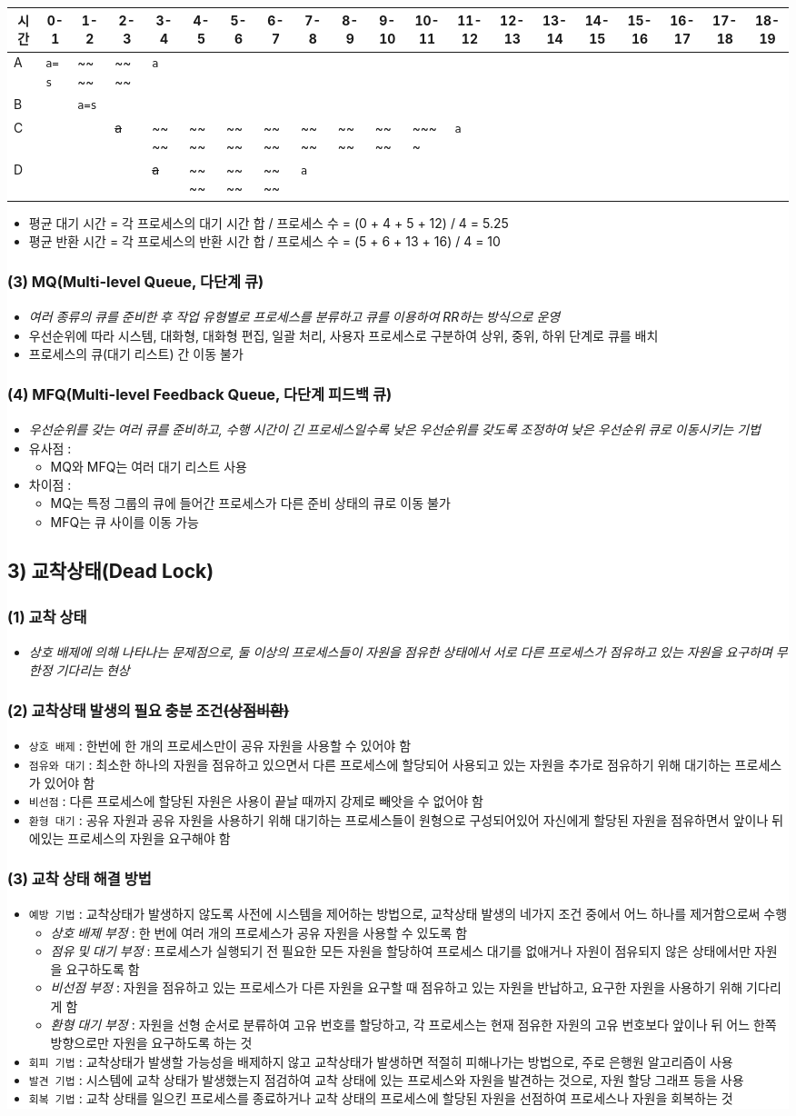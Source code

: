 | 시간 | 0-1   | 1-2   | 2-3   | 3-4   | 4-5  | 5-6  | 6-7  | 7-8  | 8-9  | 9-10 | 10-11 | 11-12 | 12-13 | 13-14 | 14-15 | 15-16 | 16-17 | 17-18 | 18-19 |
| ---- | ----- | ----- | ----- | ----- | ---- | ---- | ---- | ---- | ---- | ---- | ----- | ----- | ----- | ----- | ----- | ----- | ----- | ----- | ----- |
| A    | `a=s` | ~~~~  | ~~~~  | `a`   | ` `  | ` `  | ` `  |      |      |      |       |       |       |       |       |       |       |       |       |
| B    |       | `a=s` | ` `   |       |      |      |      |      |      |      |       |       |       |       |       |       |       |       |       |
| C    |       |       | ~~a~~ | ~~~~  | ~~~~ | ~~~~ | ~~~~ | ~~~~ | ~~~~ | ~~~~ | ~~~~  | `a`   | ` `   | ` `   | ` `   | ` `   | ` `   | ` `   | ` `   |
| D    |       |       |       | ~~a~~ | ~~~~ | ~~~~ | ~~~~ | `a`  | ` `  | ` `  | ` `   |       |       |       |       |       |       |       |       |

* 평균 대기 시간 = 각 프로세스의 대기 시간 합 / 프로세스 수 = (0 + 4 + 5 + 12) / 4 = 5.25
* 평균 반환 시간 = 각 프로세스의 반환 시간 합 / 프로세스 수 = (5 + 6 + 13 + 16) / 4 = 10

### (3) MQ(Multi-level Queue, 다단계 큐) 

- _여러 종류의 큐를 준비한 후 작업 유형별로 프로세스를 분류하고 큐를 이용하여 RR하는 방식으로 운영_
- 우선순위에 따라 시스템, 대화형, 대화형 편집, 일괄 처리, 사용자 프로세스로 구분하여 상위, 중위, 하위 단계로 큐를 배치
- 프로세스의 큐(대기 리스트) 간 이동 불가

### (4) MFQ(Multi-level Feedback Queue, 다단계 피드백 큐) 

- _우선순위를 갖는 여러 큐를 준비하고, 수행 시간이 긴 프로세스일수록 낮은 우선순위를 갖도록 조정하여 낮은 우선순위 큐로 이동시키는 기법_
- 유사점 :
  - MQ와 MFQ는 여러 대기 리스트 사용
- 차이점 :
  - MQ는 특정 그룹의 큐에 들어간 프로세스가 다른 준비 상태의 큐로 이동 불가
  - MFQ는 큐 사이를 이동 가능



## 3) 교착상태(Dead Lock)

### (1) 교착 상태

* _상호 배제에 의해 나타나는 문제점으로, 둘 이상의 프로세스들이 자원을 점유한 상태에서 서로 다른 프로세스가 점유하고 있는 자원을 요구하며 무한정 기다리는 현상_

### (2) 교착상태 발생의 필요 충분 조건~~(상점비환)~~

- `상호 배제` : 한번에 한 개의 프로세스만이 공유 자원을 사용할 수 있어야 함
- `점유와 대기` : 최소한 하나의 자원을 점유하고 있으면서 다른 프로세스에 할당되어 사용되고 있는 자원을 추가로 점유하기 위해 대기하는 프로세스가 있어야 함
- `비선점` : 다른 프로세스에 할당된 자원은 사용이 끝날 때까지 강제로 빼앗을 수 없어야 함
- `환형 대기` : 공유 자원과 공유 자원을 사용하기 위해 대기하는 프로세스들이 원형으로 구성되어있어 자신에게 할당된 자원을 점유하면서 앞이나 뒤에있는 프로세스의 자원을 요구해야 함

### (3) 교착 상태 해결 방법

- `예방 기법` : 교착상태가 발생하지 않도록 사전에 시스템을 제어하는 방법으로, 교착상태 발생의 네가지 조건 중에서 어느 하나를 제거함으로써 수행
  - _상호 배제 부정_ : 한 번에 여러 개의 프로세스가 공유 자원을 사용할 수 있도록 함
  - _점유 및 대기 부정_ : 프로세스가 실행되기 전 필요한 모든 자원을 할당하여 프로세스 대기를 없애거나 자원이 점유되지 않은 상태에서만 자원을 요구하도록 함
  - _비선점 부정_ : 자원을 점유하고 있는 프로세스가 다른 자원을 요구할 때 점유하고 있는 자원을 반납하고, 요구한 자원을 사용하기 위해 기다리게 함
  - _환형 대기 부정_ : 자원을 선형 순서로 분류하여 고유 번호를 할당하고, 각 프로세스는 현재 점유한 자원의 고유 번호보다 앞이나 뒤 어느 한쪽 방향으로만 자원을 요구하도록 하는 것
- `회피 기법` : 교착상태가 발생할 가능성을 배제하지 않고 교착상태가 발생하면 적절히 피해나가는 방법으로, 주로 은행원 알고리즘이 사용
- `발견 기법` : 시스템에 교착 상태가 발생했는지 점검하여 교착 상태에 있는 프로세스와 자원을 발견하는 것으로, 자원 할당 그래프 등을 사용
- `회복 기법` : 교착 상태를 일으킨 프로세스를 종료하거나 교착 상태의 프로세스에 할당된 자원을 선점하여 프로세스나 자원을 회복하는 것
